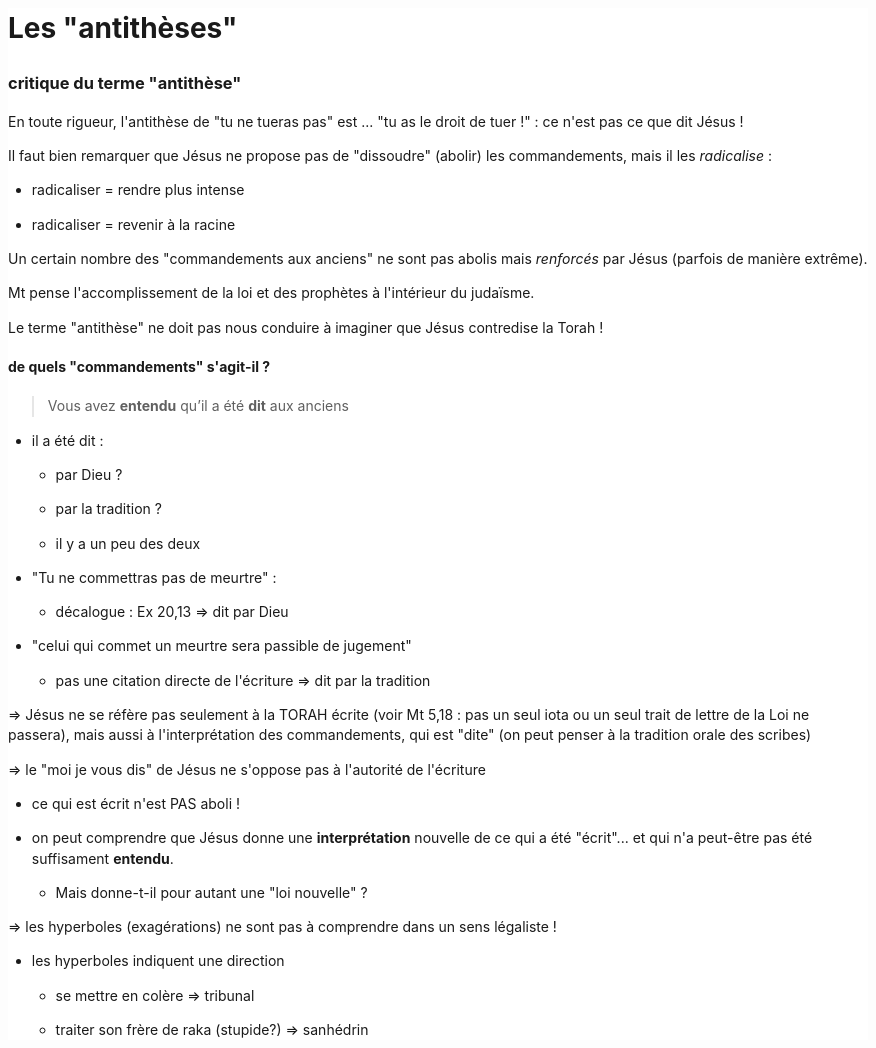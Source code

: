 # Les "antithèses"

### critique du terme "antithèse"

En toute rigueur, l'antithèse de "tu ne tueras pas" est ... "tu as le droit de tuer !" : ce n'est pas ce que dit Jésus !

Il faut bien remarquer que Jésus ne propose pas de "dissoudre" (abolir) les commandements, mais il les *radicalise* :

* radicaliser = rendre plus intense

* radicaliser = revenir à la racine

Un certain nombre des "commandements aux anciens" ne sont pas abolis mais *renforcés* par Jésus (parfois de manière extrême).

Mt pense l'accomplissement de la loi et des prophètes à l'intérieur du judaïsme.

Le terme "antithèse" ne doit pas nous conduire à imaginer que Jésus contredise la Torah !

#### de quels "commandements" s'agit-il ?

> Vous avez **entendu** qu’il a été **dit** aux anciens

- il a été dit :
  
  - par Dieu ?
  
  - par la tradition ?
  
  - il y a un peu des deux
* "Tu ne commettras pas de meurtre" :
  
  * décalogue : Ex 20,13 => dit par Dieu

* "celui qui commet un meurtre sera passible de jugement"
  
  * pas une citation directe de l'écriture => dit par la tradition

=> Jésus ne se réfère pas seulement à la TORAH écrite (voir Mt 5,18 : pas un seul iota ou un seul trait de lettre de la Loi ne passera), mais aussi à l'interprétation des commandements, qui est "dite" (on peut penser à la tradition orale des scribes)

=> le "moi je vous dis" de Jésus ne s'oppose pas à l'autorité de l'écriture

* ce qui est écrit n'est PAS aboli !

* on peut comprendre que Jésus donne une **interprétation** nouvelle de ce qui a été "écrit"... et qui n'a peut-être pas été suffisament **entendu**.
  
  * Mais donne-t-il pour autant une "loi nouvelle" ?

=> les hyperboles (exagérations) ne sont pas à comprendre dans un sens légaliste !

* les hyperboles indiquent une direction
  
  * se mettre en colère => tribunal
  
  * traiter son frère de raka (stupide?) => sanhédrin
  